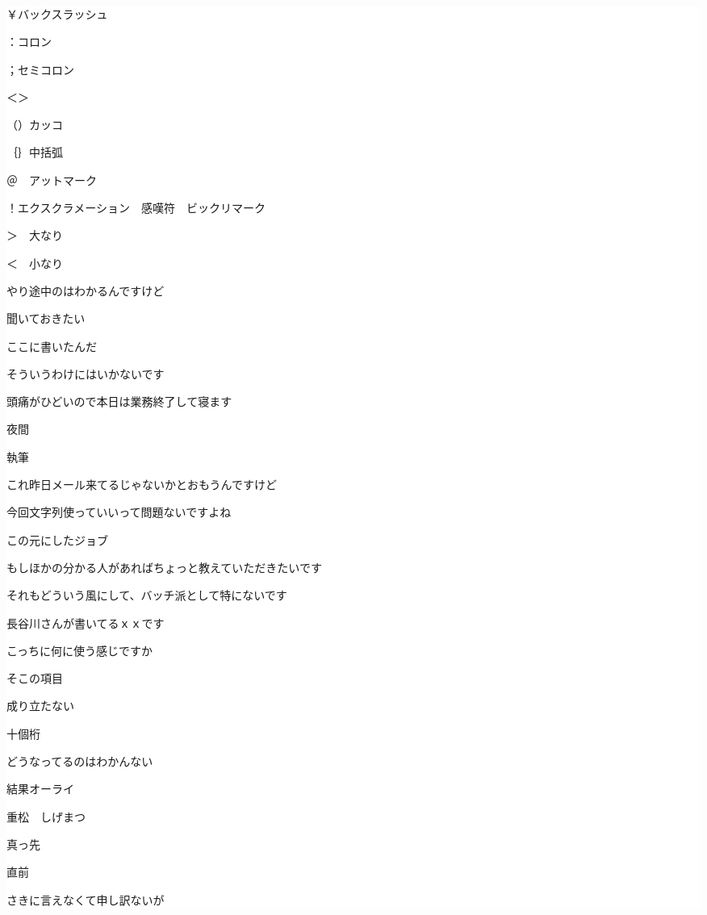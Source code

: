 ￥バックスラッシュ

：コロン

；セミコロン

＜＞

（）カッコ

｛｝中括弧

＠　アットマーク

！エクスクラメーション　感嘆符　ビックリマーク

＞　大なり

＜　小なり

やり途中のはわかるんですけど

聞いておきたい

ここに書いたんだ

そういうわけにはいかないです

頭痛がひどいので本日は業務終了して寝ます

夜間

執筆

これ昨日メール来てるじゃないかとおもうんですけど

今回文字列使っていいって問題ないですよね

この元にしたジョブ

もしほかの分かる人があればちょっと教えていただきたいです

それもどういう風にして、バッチ派として特にないです

長谷川さんが書いてるｘｘです

こっちに何に使う感じですか

そこの項目

成り立たない

十個桁

どうなってるのはわかんない

結果オーライ

重松　しげまつ

真っ先

直前

さきに言えなくて申し訳ないが

